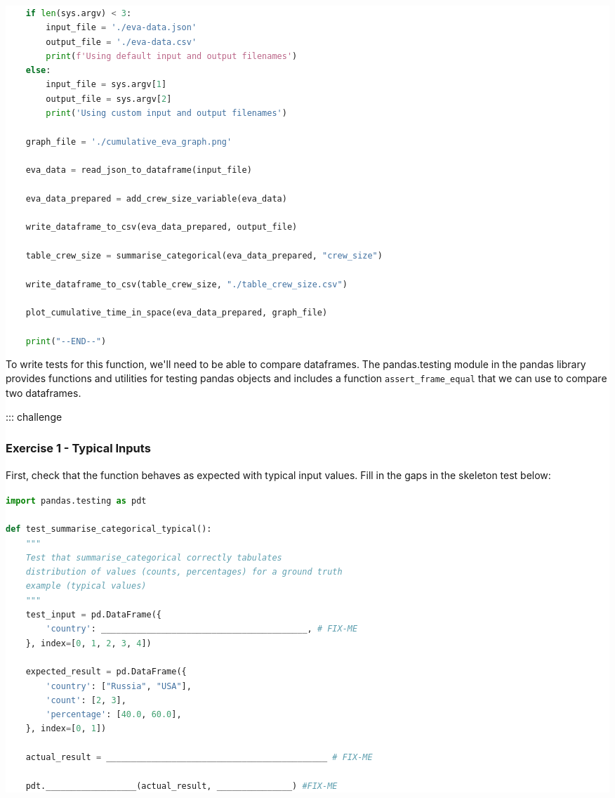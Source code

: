 ``` python
    if len(sys.argv) < 3:
        input_file = './eva-data.json'
        output_file = './eva-data.csv'
        print(f'Using default input and output filenames')
    else:
        input_file = sys.argv[1]
        output_file = sys.argv[2]
        print('Using custom input and output filenames')

    graph_file = './cumulative_eva_graph.png'

    eva_data = read_json_to_dataframe(input_file)

    eva_data_prepared = add_crew_size_variable(eva_data)

    write_dataframe_to_csv(eva_data_prepared, output_file)

    table_crew_size = summarise_categorical(eva_data_prepared, "crew_size")

    write_dataframe_to_csv(table_crew_size, "./table_crew_size.csv")

    plot_cumulative_time_in_space(eva_data_prepared, graph_file)

    print("--END--")
```

To write tests for this function, we'll need to be able to compare
dataframes. The pandas.testing module in the pandas library provides
functions and utilities for testing pandas objects and includes a
function `assert_frame_equal` that we can use to compare two dataframes.

::: challenge
### Exercise 1 - Typical Inputs

First, check that the function behaves as expected with typical input
values. Fill in the gaps in the skeleton test below:

``` python
import pandas.testing as pdt

def test_summarise_categorical_typical():
    """
    Test that summarise_categorical correctly tabulates
    distribution of values (counts, percentages) for a ground truth
    example (typical values)
    """
    test_input = pd.DataFrame({
        'country': _________________________________________, # FIX-ME
    }, index=[0, 1, 2, 3, 4])

    expected_result = pd.DataFrame({
        'country': ["Russia", "USA"],
        'count': [2, 3],
        'percentage': [40.0, 60.0],
    }, index=[0, 1])

    actual_result = ____________________________________________ # FIX-ME 
    
    pdt.__________________(actual_result, _______________) #FIX-ME
```
